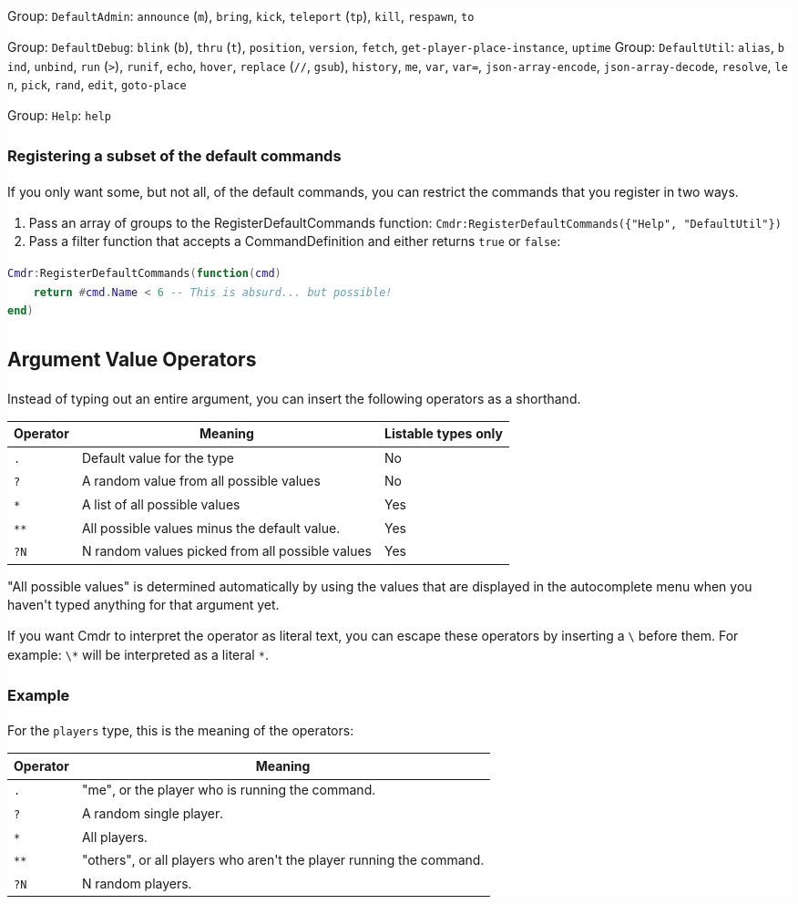 Group: `DefaultAdmin`: `announce` (`m`), `bring`, `kick`, `teleport` (`tp`), `kill`, `respawn`, `to`

Group: `DefaultDebug`: `blink` (`b`), `thru` (`t`), `position`, `version`, `fetch`, `get-player-place-instance`, `uptime`
Group: `DefaultUtil`: `alias`, `bind`, `unbind`, `run` (`>`), `runif`, `echo`, `hover`, `replace` (`//`, `gsub`), `history`, `me`, `var`, `var=`, `json-array-encode`, `json-array-decode`, `resolve`, `len`, `pick`, `rand`, `edit`, `goto-place`

Group: `Help`: `help`

### Registering a subset of the default commands
If you only want some, but not all, of the default commands, you can restrict the commands that you register in two ways.

1. Pass an array of groups to the RegisterDefaultCommands function: `Cmdr:RegisterDefaultCommands({"Help", "DefaultUtil"})`
2. Pass a filter function that accepts a CommandDefinition and either returns `true` or `false`:

```lua
Cmdr:RegisterDefaultCommands(function(cmd)
	return #cmd.Name < 6 -- This is absurd... but possible!
end)
```

## Argument Value Operators

Instead of typing out an entire argument, you can insert the following operators as a shorthand.

| Operator | Meaning | Listable types only |
| -------- | ------- | ------------------- |
| `.`      | Default value for the type | No
| `?`      | A random value from all possible values | No
| `*`      | A list of all possible values | Yes
| `**`     | All possible values minus the default value. | Yes
| `?N`     | N random values picked from all possible values | Yes

"All possible values" is determined automatically by using the values that are displayed in the autocomplete menu when you haven't typed anything for that argument yet.

If you want Cmdr to interpret the operator as literal text, you can escape these operators by inserting a `\` before them. For example: `\*` will be interpreted as a literal `*`.

### Example

For the `players` type, this is the meaning of the operators:


| Operator | Meaning |
| -------- | ------ |
| `.`      | "me", or the player who is running the command.
| `?`      | A random single player.
| `*`      | All players.
| `**`     | "others", or all players who aren't the player running the command.
| `?N`     | N random players.
